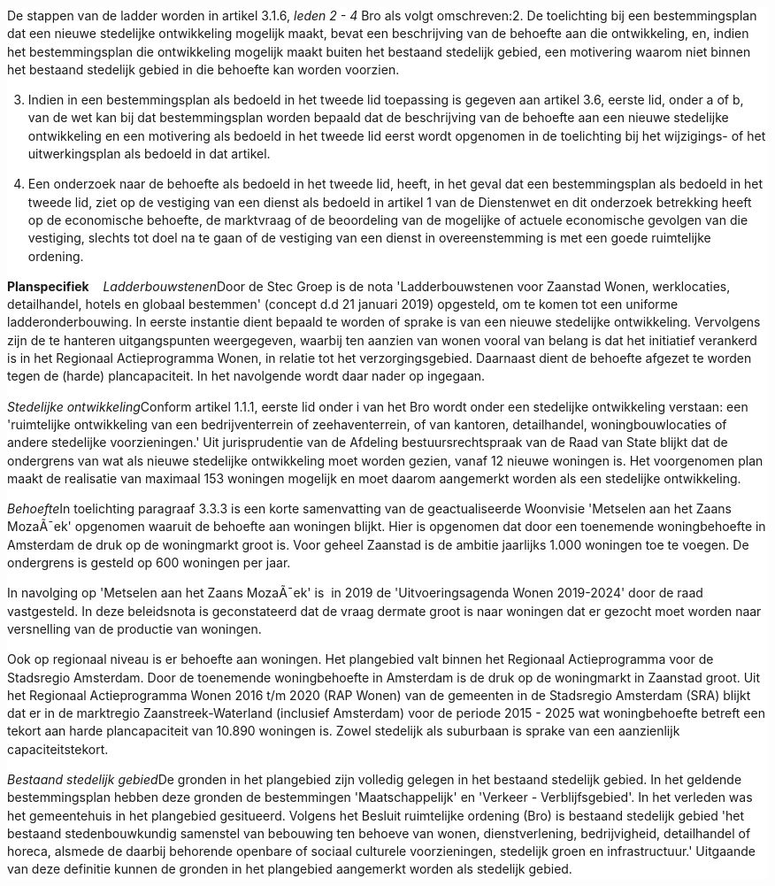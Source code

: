 De stappen van de ladder worden in artikel 3\.1\.6, *leden 2 \- 4* Bro als volgt omschreven:2. De toelichting bij een bestemmingsplan dat een nieuwe stedelijke ontwikkeling mogelijk maakt, bevat een beschrijving van de behoefte aan die ontwikkeling, en, indien het bestemmingsplan die ontwikkeling mogelijk maakt buiten het bestaand stedelijk gebied, een motivering waarom niet binnen het bestaand stedelijk gebied in die behoefte kan worden voorzien.

3. Indien in een bestemmingsplan als bedoeld in het tweede lid toepassing is gegeven aan artikel 3\.6, eerste lid, onder a of b, van de wet kan bij dat bestemmingsplan worden bepaald dat de beschrijving van de behoefte aan een nieuwe stedelijke ontwikkeling en een motivering als bedoeld in het tweede lid eerst wordt opgenomen in de toelichting bij het wijzigings\- of het uitwerkingsplan als bedoeld in dat artikel.

4. Een onderzoek naar de behoefte als bedoeld in het tweede lid, heeft, in het geval dat een bestemmingsplan als bedoeld in het tweede lid, ziet op de vestiging van een dienst als bedoeld in artikel 1 van de Dienstenwet en dit onderzoek betrekking heeft op de economische behoefte, de marktvraag of de beoordeling van de mogelijke of actuele economische gevolgen van die vestiging, slechts tot doel na te gaan of de vestiging van een dienst in overeenstemming is met een goede ruimtelijke ordening.

**Planspecifiek**    *Ladderbouwstenen*Door de Stec Groep is de nota 'Ladderbouwstenen voor Zaanstad Wonen, werklocaties, detailhandel, hotels en globaal bestemmen' (concept d.d 21 januari 2019\) opgesteld, om te komen tot een uniforme ladderonderbouwing. In eerste instantie dient bepaald te worden of sprake is van een nieuwe stedelijke ontwikkeling. Vervolgens zijn de te hanteren uitgangspunten weergegeven, waarbij ten aanzien van wonen vooral van belang is dat het initiatief verankerd is in het Regionaal Actieprogramma Wonen, in relatie tot het verzorgingsgebied. Daarnaast dient de behoefte afgezet te worden tegen de (harde) plancapaciteit. In het navolgende wordt daar nader op ingegaan.

*Stedelijke ontwikkeling*Conform artikel 1\.1\.1, eerste lid onder i van het Bro wordt onder een stedelijke ontwikkeling verstaan: een 'ruimtelijke ontwikkeling van een bedrijventerrein of zeehaventerrein, of van kantoren, detailhandel, woningbouwlocaties of andere stedelijke voorzieningen.' Uit jurisprudentie van de Afdeling bestuursrechtspraak van de Raad van State blijkt dat de ondergrens van wat als nieuwe stedelijke ontwikkeling moet worden gezien, vanaf 12 nieuwe woningen is. Het voorgenomen plan maakt de realisatie van maximaal 153 woningen mogelijk en moet daarom aangemerkt worden als een stedelijke ontwikkeling.

*Behoefte*In toelichting paragraaf 3\.3\.3 is een korte samenvatting van de geactualiseerde Woonvisie 'Metselen aan het Zaans MozaÃ¯ek' opgenomen waaruit de behoefte aan woningen blijkt. Hier is opgenomen dat door een toenemende woningbehoefte in Amsterdam de druk op de woningmarkt groot is. Voor geheel Zaanstad is de ambitie jaarlijks 1\.000 woningen toe te voegen. De ondergrens is gesteld op 600 woningen per jaar.

In navolging op 'Metselen aan het Zaans MozaÃ¯ek' is  in 2019 de 'Uitvoeringsagenda Wonen 2019\-2024' door de raad vastgesteld. In deze beleidsnota is geconstateerd dat de vraag dermate groot is naar woningen dat er gezocht moet worden naar versnelling van de productie van woningen.

Ook op regionaal niveau is er behoefte aan woningen. Het plangebied valt binnen het Regionaal Actieprogramma voor de Stadsregio Amsterdam. Door de toenemende woningbehoefte in Amsterdam is de druk op de woningmarkt in Zaanstad groot. Uit het Regionaal Actieprogramma Wonen 2016 t/m 2020 (RAP Wonen) van de gemeenten in de Stadsregio Amsterdam (SRA) blijkt dat er in de marktregio Zaanstreek\-Waterland (inclusief Amsterdam) voor de periode 2015 \- 2025 wat woningbehoefte betreft een tekort aan harde plancapaciteit van 10\.890 woningen is. Zowel stedelijk als suburbaan is sprake van een aanzienlijk capaciteitstekort.

*Bestaand stedelijk gebied*De gronden in het plangebied zijn volledig gelegen in het bestaand stedelijk gebied. In het geldende bestemmingsplan hebben deze gronden de bestemmingen 'Maatschappelijk' en 'Verkeer \- Verblijfsgebied'. In het verleden was het gemeentehuis in het plangebied gesitueerd. Volgens het Besluit ruimtelijke ordening (Bro) is bestaand stedelijk gebied 'het bestaand stedenbouwkundig samenstel van bebouwing ten behoeve van wonen, dienstverlening, bedrijvigheid, detailhandel of horeca, alsmede de daarbij behorende openbare of sociaal culturele voorzieningen, stedelijk groen en infrastructuur.' Uitgaande van deze definitie kunnen de gronden in het plangebied aangemerkt worden als stedelijk gebied.
